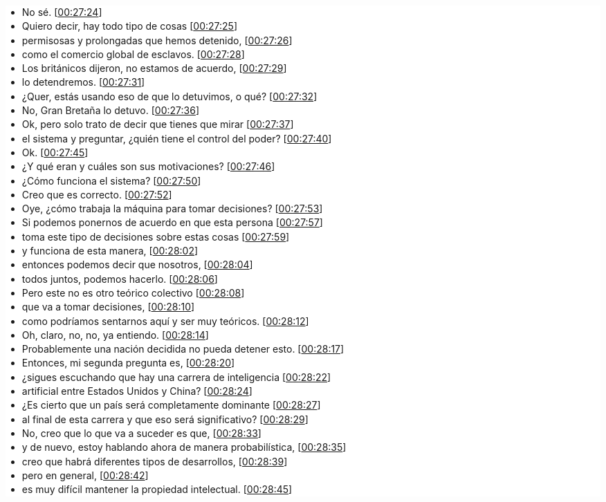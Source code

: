*  No sé. [[00:27:24](https://www.youtube.com/watch?v=0j1gcGD5DrA&t=1644.44s)]
*  Quiero decir, hay todo tipo de cosas [[00:27:25](https://www.youtube.com/watch?v=0j1gcGD5DrA&t=1645.04s)]
*  permisosas y prolongadas que hemos detenido, [[00:27:26](https://www.youtube.com/watch?v=0j1gcGD5DrA&t=1646.6399999999999s)]
*  como el comercio global de esclavos. [[00:27:28](https://www.youtube.com/watch?v=0j1gcGD5DrA&t=1648.24s)]
*  Los británicos dijeron, no estamos de acuerdo, [[00:27:29](https://www.youtube.com/watch?v=0j1gcGD5DrA&t=1649.6399999999999s)]
*  lo detendremos. [[00:27:31](https://www.youtube.com/watch?v=0j1gcGD5DrA&t=1651.6399999999999s)]
*  ¿Quer, estás usando eso de que lo detuvimos, o qué? [[00:27:32](https://www.youtube.com/watch?v=0j1gcGD5DrA&t=1652.6399999999999s)]
*  No, Gran Bretaña lo detuvo. [[00:27:36](https://www.youtube.com/watch?v=0j1gcGD5DrA&t=1656.24s)]
*  Ok, pero solo trato de decir que tienes que mirar [[00:27:37](https://www.youtube.com/watch?v=0j1gcGD5DrA&t=1657.84s)]
*  el sistema y preguntar, ¿quién tiene el control del poder? [[00:27:40](https://www.youtube.com/watch?v=0j1gcGD5DrA&t=1660.84s)]
*  Ok. [[00:27:45](https://www.youtube.com/watch?v=0j1gcGD5DrA&t=1665.24s)]
*  ¿Y qué eran y cuáles son sus motivaciones? [[00:27:46](https://www.youtube.com/watch?v=0j1gcGD5DrA&t=1666.24s)]
*  ¿Cómo funciona el sistema? [[00:27:50](https://www.youtube.com/watch?v=0j1gcGD5DrA&t=1670.6399999999999s)]
*  Creo que es correcto. [[00:27:52](https://www.youtube.com/watch?v=0j1gcGD5DrA&t=1672.24s)]
*  Oye, ¿cómo trabaja la máquina para tomar decisiones? [[00:27:53](https://www.youtube.com/watch?v=0j1gcGD5DrA&t=1673.84s)]
*  Si podemos ponernos de acuerdo en que esta persona [[00:27:57](https://www.youtube.com/watch?v=0j1gcGD5DrA&t=1677.04s)]
*  toma este tipo de decisiones sobre estas cosas [[00:27:59](https://www.youtube.com/watch?v=0j1gcGD5DrA&t=1679.84s)]
*  y funciona de esta manera, [[00:28:02](https://www.youtube.com/watch?v=0j1gcGD5DrA&t=1682.4399999999998s)]
*  entonces podemos decir que nosotros, [[00:28:04](https://www.youtube.com/watch?v=0j1gcGD5DrA&t=1684.04s)]
*  todos juntos, podemos hacerlo. [[00:28:06](https://www.youtube.com/watch?v=0j1gcGD5DrA&t=1686.4399999999998s)]
*  Pero este no es otro teórico colectivo [[00:28:08](https://www.youtube.com/watch?v=0j1gcGD5DrA&t=1688.84s)]
*  que va a tomar decisiones, [[00:28:10](https://www.youtube.com/watch?v=0j1gcGD5DrA&t=1690.6399999999999s)]
*  como podríamos sentarnos aquí y ser muy teóricos. [[00:28:12](https://www.youtube.com/watch?v=0j1gcGD5DrA&t=1692.04s)]
*  Oh, claro, no, no, ya entiendo. [[00:28:14](https://www.youtube.com/watch?v=0j1gcGD5DrA&t=1694.6399999999999s)]
*  Probablemente una nación decidida no pueda detener esto. [[00:28:17](https://www.youtube.com/watch?v=0j1gcGD5DrA&t=1697.24s)]
*  Entonces, mi segunda pregunta es, [[00:28:20](https://www.youtube.com/watch?v=0j1gcGD5DrA&t=1700.04s)]
*  ¿sigues escuchando que hay una carrera de inteligencia [[00:28:22](https://www.youtube.com/watch?v=0j1gcGD5DrA&t=1702.24s)]
*  artificial entre Estados Unidos y China? [[00:28:24](https://www.youtube.com/watch?v=0j1gcGD5DrA&t=1704.84s)]
*  ¿Es cierto que un país será completamente dominante [[00:28:27](https://www.youtube.com/watch?v=0j1gcGD5DrA&t=1707.04s)]
*  al final de esta carrera y que eso será significativo? [[00:28:29](https://www.youtube.com/watch?v=0j1gcGD5DrA&t=1709.84s)]
*  No, creo que lo que va a suceder es que, [[00:28:33](https://www.youtube.com/watch?v=0j1gcGD5DrA&t=1713.24s)]
*  y de nuevo, estoy hablando ahora de manera probabilística, [[00:28:35](https://www.youtube.com/watch?v=0j1gcGD5DrA&t=1715.84s)]
*  creo que habrá diferentes tipos de desarrollos, [[00:28:39](https://www.youtube.com/watch?v=0j1gcGD5DrA&t=1719.64s)]
*  pero en general, [[00:28:42](https://www.youtube.com/watch?v=0j1gcGD5DrA&t=1722.44s)]
*  es muy difícil mantener la propiedad intelectual. [[00:28:45](https://www.youtube.com/watch?v=0j1gcGD5DrA&t=1725.44s)]